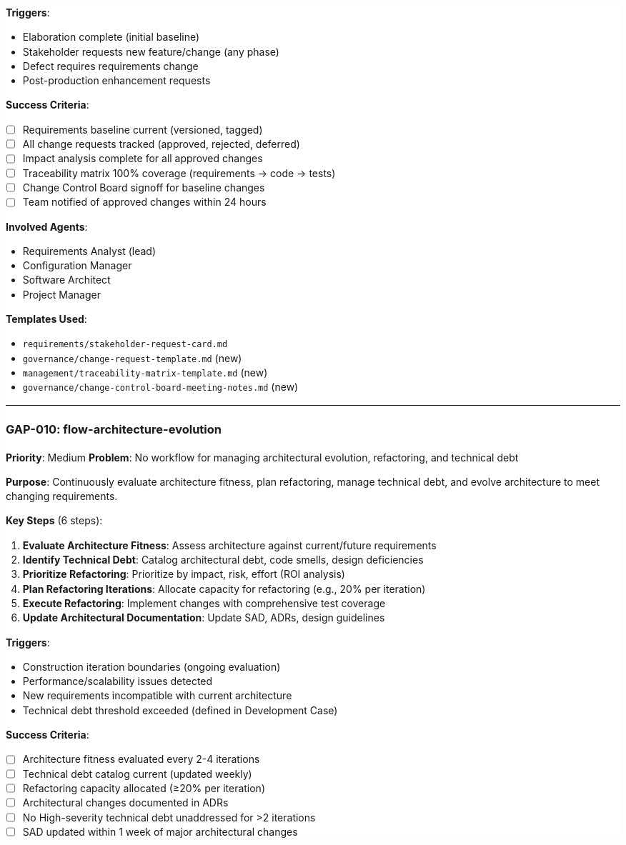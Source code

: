 **Triggers**:
- Elaboration complete (initial baseline)
- Stakeholder requests new feature/change (any phase)
- Defect requires requirements change
- Post-production enhancement requests

**Success Criteria**:
- [ ] Requirements baseline current (versioned, tagged)
- [ ] All change requests tracked (approved, rejected, deferred)
- [ ] Impact analysis complete for all approved changes
- [ ] Traceability matrix 100% coverage (requirements → code → tests)
- [ ] Change Control Board signoff for baseline changes
- [ ] Team notified of approved changes within 24 hours

**Involved Agents**:
- Requirements Analyst (lead)
- Configuration Manager
- Software Architect
- Project Manager

**Templates Used**:
- `requirements/stakeholder-request-card.md`
- `governance/change-request-template.md` (new)
- `management/traceability-matrix-template.md` (new)
- `governance/change-control-board-meeting-notes.md` (new)

---

### GAP-010: flow-architecture-evolution

**Priority**: Medium
**Problem**: No workflow for managing architectural evolution, refactoring, and technical debt

**Purpose**: Continuously evaluate architecture fitness, plan refactoring, manage technical debt, and evolve architecture to meet changing requirements.

**Key Steps** (6 steps):
1. **Evaluate Architecture Fitness**: Assess architecture against current/future requirements
2. **Identify Technical Debt**: Catalog architectural debt, code smells, design deficiencies
3. **Prioritize Refactoring**: Prioritize by impact, risk, effort (ROI analysis)
4. **Plan Refactoring Iterations**: Allocate capacity for refactoring (e.g., 20% per iteration)
5. **Execute Refactoring**: Implement changes with comprehensive test coverage
6. **Update Architectural Documentation**: Update SAD, ADRs, design guidelines

**Triggers**:
- Construction iteration boundaries (ongoing evaluation)
- Performance/scalability issues detected
- New requirements incompatible with current architecture
- Technical debt threshold exceeded (defined in Development Case)

**Success Criteria**:
- [ ] Architecture fitness evaluated every 2-4 iterations
- [ ] Technical debt catalog current (updated weekly)
- [ ] Refactoring capacity allocated (≥20% per iteration)
- [ ] Architectural changes documented in ADRs
- [ ] No High-severity technical debt unaddressed for >2 iterations
- [ ] SAD updated within 1 week of major architectural changes
